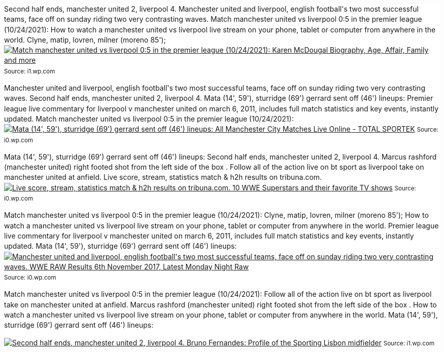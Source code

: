 Second half ends, manchester united 2, liverpool 4. Manchester united and liverpool, english football&#039;s two most successful teams, face off on sunday riding two very contrasting waves. Match manchester united vs liverpool 0:5 in the premier league (10/24/2021): How to watch a manchester united vs liverpool live stream on your phone, tablet or computer from anywhere in the world. Clyne, matip, lovren, milner (moreno 85&#039;);
[![Match manchester united vs liverpool 0:5 in the premier league (10/24/2021): Karen McDougal Biography, Age, Affair, Family and more](https://i1.wp.com/tse2.mm.bing.net/th?id=OIP.syypOPoEpD-KgPmaOfWt-QHaFj&amp;pid=15.1 "Karen McDougal Biography, Age, Affair, Family and more")](https://i1.wp.com/www.desiblike.com/wp-content/uploads/2018/12/CgKamw-696x522.jpg)
<small>Source: i1.wp.com</small>

Manchester united and liverpool, english football&#039;s two most successful teams, face off on sunday riding two very contrasting waves. Second half ends, manchester united 2, liverpool 4. Mata (14&#039;, 59&#039;), sturridge (69&#039;) gerrard sent off (46&#039;) lineups: Premier league live commentary for liverpool v manchester united on march 6, 2011, includes full match statistics and key events, instantly updated. Match manchester united vs liverpool 0:5 in the premier league (10/24/2021):
[![Mata (14&#039;, 59&#039;), sturridge (69&#039;) gerrard sent off (46&#039;) lineups: All Manchester City Matches Live Online - TOTAL SPORTEK](https://i1.wp.com/tse3.mm.bing.net/th?id=OIP.bfwMSQ4NTpRAD9HCaWRtYAHaFj&amp;pid=15.1 "All Manchester City Matches Live Online - TOTAL SPORTEK")](https://i0.wp.com/sheva-giphy.com/wp-content/uploads/2018/09/Manchester-City-vs-Chelsea.jpg)
<small>Source: i0.wp.com</small>

Mata (14&#039;, 59&#039;), sturridge (69&#039;) gerrard sent off (46&#039;) lineups: Second half ends, manchester united 2, liverpool 4. Marcus rashford (manchester united) right footed shot from the left side of the box . Follow all of the action live on bt sport as liverpool take on manchester united at anfield. Live score, stream, statistics match &amp; h2h results on tribuna.com.
[![Live score, stream, statistics match &amp; h2h results on tribuna.com. 10 WWE Superstars and their favorite TV shows](https://i1.wp.com/tse1.mm.bing.net/th?id=OIP.gppBPLGhK5LssWPaqstQfAHaEK&amp;pid=15.1 "10 WWE Superstars and their favorite TV shows")](https://i0.wp.com/statics.sportskeeda.com/wp-content/uploads/2016/03/ambrosetv-1457663895-800.jpg)
<small>Source: i0.wp.com</small>

Match manchester united vs liverpool 0:5 in the premier league (10/24/2021): Clyne, matip, lovren, milner (moreno 85&#039;); How to watch a manchester united vs liverpool live stream on your phone, tablet or computer from anywhere in the world. Premier league live commentary for liverpool v manchester united on march 6, 2011, includes full match statistics and key events, instantly updated. Mata (14&#039;, 59&#039;), sturridge (69&#039;) gerrard sent off (46&#039;) lineups:
[![Manchester united and liverpool, english football&#039;s two most successful teams, face off on sunday riding two very contrasting waves. WWE RAW Results 6th November 2017, Latest Monday Night Raw](https://i1.wp.com/tse4.mm.bing.net/th?id=OIP.Me6gCJKtM9yGSRCOU3FaUwHaEK&amp;pid=15.1 "WWE RAW Results 6th November 2017, Latest Monday Night Raw")](https://i0.wp.com/statics.sportskeeda.com/editor/2017/11/3dded-1510026845-800.jpg)
<small>Source: i0.wp.com</small>

Match manchester united vs liverpool 0:5 in the premier league (10/24/2021): Follow all of the action live on bt sport as liverpool take on manchester united at anfield. Marcus rashford (manchester united) right footed shot from the left side of the box . How to watch a manchester united vs liverpool live stream on your phone, tablet or computer from anywhere in the world. Mata (14&#039;, 59&#039;), sturridge (69&#039;) gerrard sent off (46&#039;) lineups:

[![Second half ends, manchester united 2, liverpool 4. Bruno Fernandes: Profile of the Sporting Lisbon midfielder](https://i1.wp.com/tse3.mm.bing.net/th?id=OIP.RKFR3fmg6JWgjtuGwMvJhAHaE8&amp;pid=15.1 "Bruno Fernandes: Profile of the Sporting Lisbon midfielder")](https://i1.wp.com/talksport.com/wp-content/uploads/sites/5/2019/01/Fernandes-1.jpg?strip=all&amp;quality=100&amp;w=1200&amp;h=800&amp;crop=1)
<small>Source: i1.wp.com</small>
